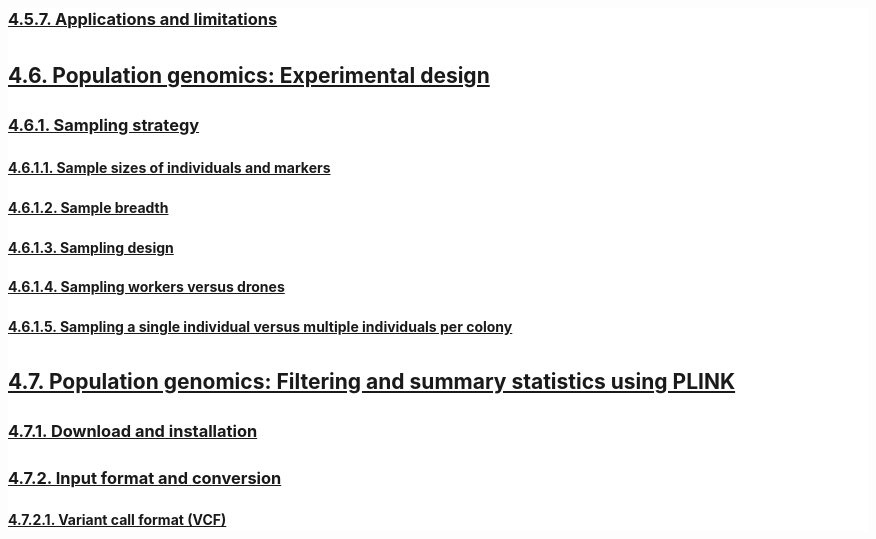 ### [4.5.7. Applications and limitations](https://maevatecher.github.io/standard-methods-apis-omics/Section_4_5/#457-applications-and-limitations)

## [4.6. Population genomics: Experimental design](https://maevatecher.github.io/standard-methods-apis-omics/Section_4_6/)

### [4.6.1. Sampling strategy](https://maevatecher.github.io/standard-methods-apis-omics/Section_4_6/#461-sampling-strategy)

#### [4.6.1.1. Sample sizes of individuals and markers](https://maevatecher.github.io/standard-methods-apis-omics/Section_4_6/#4611-sample-sizes-of-individuals-and-markers)

#### [4.6.1.2. Sample breadth](https://maevatecher.github.io/standard-methods-apis-omics/Section_4_6/#4612-sample-breadth)

#### [4.6.1.3. Sampling design](https://maevatecher.github.io/standard-methods-apis-omics/Section_4_6/#4613-sampling-design)

#### [4.6.1.4. Sampling workers versus drones](https://maevatecher.github.io/standard-methods-apis-omics/Section_4_6/#4614-sampling-workers-versus-drones)

#### [4.6.1.5. Sampling a single individual versus multiple individuals per colony](https://maevatecher.github.io/standard-methods-apis-omics/Section_4_6/#4615-sampling-a-single-individual-versus-multiple-individuals-per-colony)

## [4.7. Population genomics: Filtering and summary statistics using PLINK](https://maevatecher.github.io/standard-methods-apis-omics/Section_4_7/)

### [4.7.1. Download and installation](https://maevatecher.github.io/standard-methods-apis-omics/Section_4_7/#471-download-and-installation)

### [4.7.2. Input format and conversion](https://maevatecher.github.io/standard-methods-apis-omics/Section_4_7/#472-input-format-and-conversion)

#### [4.7.2.1. Variant call format (VCF)](https://maevatecher.github.io/standard-methods-apis-omics/Section_4_7/#4721-variant-call-format-vcf)

